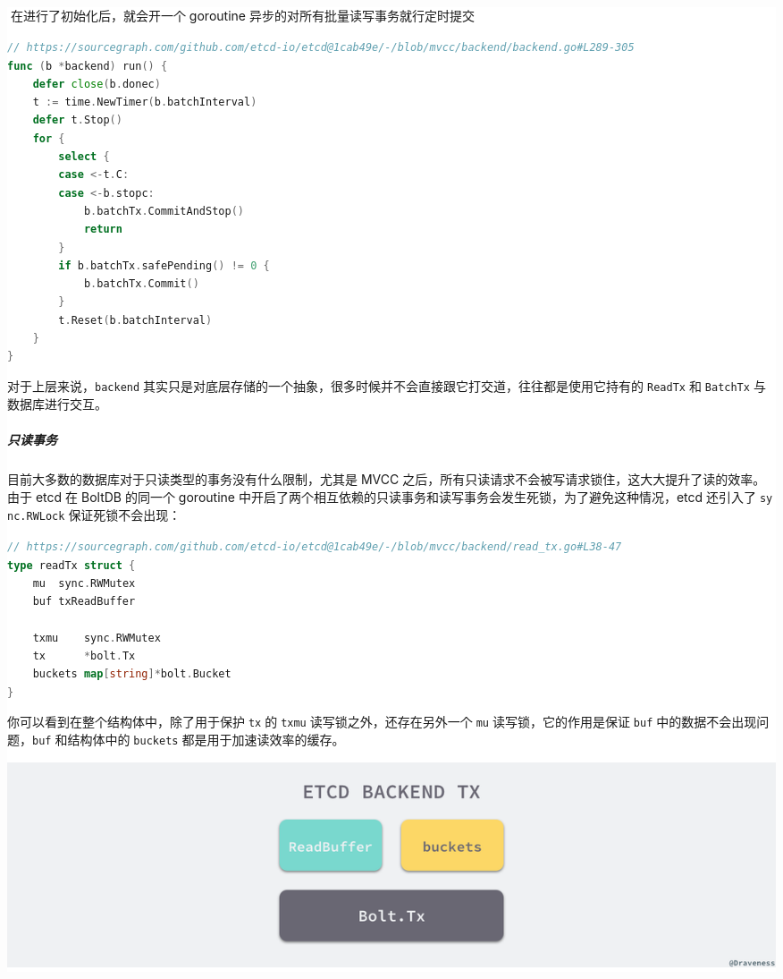 
​	在进行了初始化后，就会开一个 goroutine 异步的对所有批量读写事务就行定时提交

```go
// https://sourcegraph.com/github.com/etcd-io/etcd@1cab49e/-/blob/mvcc/backend/backend.go#L289-305
func (b *backend) run() {
	defer close(b.donec)
	t := time.NewTimer(b.batchInterval)
	defer t.Stop()
	for {
		select {
		case <-t.C:
		case <-b.stopc:
			b.batchTx.CommitAndStop()
			return
		}
		if b.batchTx.safePending() != 0 {
			b.batchTx.Commit()
		}
		t.Reset(b.batchInterval)
	}
}
```

对于上层来说，`backend` 其实只是对底层存储的一个抽象，很多时候并不会直接跟它打交道，往往都是使用它持有的 `ReadTx` 和 `BatchTx` 与数据库进行交互。

##### 只读事务

目前大多数的数据库对于只读类型的事务没有什么限制，尤其是 MVCC 之后，所有只读请求不会被写请求锁住，这大大提升了读的效率。由于 etcd 在 BoltDB 的同一个 goroutine 中开启了两个相互依赖的只读事务和读写事务会发生死锁，为了避免这种情况，etcd 还引入了 `sync.RWLock` 保证死锁不会出现：

```go
// https://sourcegraph.com/github.com/etcd-io/etcd@1cab49e/-/blob/mvcc/backend/read_tx.go#L38-47
type readTx struct {
	mu  sync.RWMutex
	buf txReadBuffer

	txmu    sync.RWMutex
	tx      *bolt.Tx
	buckets map[string]*bolt.Bucket
}
```

你可以看到在整个结构体中，除了用于保护 `tx` 的 `txmu` 读写锁之外，还存在另外一个 `mu` 读写锁，它的作用是保证 `buf` 中的数据不会出现问题，`buf` 和结构体中的 `buckets` 都是用于加速读效率的缓存。

![2018-10-22-etcd-backend-tx](go-micro.assets/2018-10-22-etcd-backend-tx.png)
